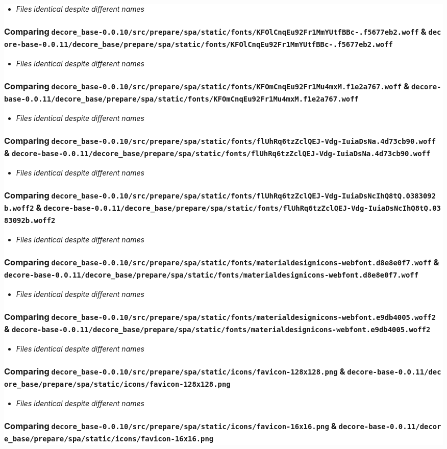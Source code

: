  * *Files identical despite different names*

### Comparing `decore_base-0.0.10/src/prepare/spa/static/fonts/KFOlCnqEu92Fr1MmYUtfBBc-.f5677eb2.woff` & `decore-base-0.0.11/decore_base/prepare/spa/static/fonts/KFOlCnqEu92Fr1MmYUtfBBc-.f5677eb2.woff`

 * *Files identical despite different names*

### Comparing `decore_base-0.0.10/src/prepare/spa/static/fonts/KFOmCnqEu92Fr1Mu4mxM.f1e2a767.woff` & `decore-base-0.0.11/decore_base/prepare/spa/static/fonts/KFOmCnqEu92Fr1Mu4mxM.f1e2a767.woff`

 * *Files identical despite different names*

### Comparing `decore_base-0.0.10/src/prepare/spa/static/fonts/flUhRq6tzZclQEJ-Vdg-IuiaDsNa.4d73cb90.woff` & `decore-base-0.0.11/decore_base/prepare/spa/static/fonts/flUhRq6tzZclQEJ-Vdg-IuiaDsNa.4d73cb90.woff`

 * *Files identical despite different names*

### Comparing `decore_base-0.0.10/src/prepare/spa/static/fonts/flUhRq6tzZclQEJ-Vdg-IuiaDsNcIhQ8tQ.0383092b.woff2` & `decore-base-0.0.11/decore_base/prepare/spa/static/fonts/flUhRq6tzZclQEJ-Vdg-IuiaDsNcIhQ8tQ.0383092b.woff2`

 * *Files identical despite different names*

### Comparing `decore_base-0.0.10/src/prepare/spa/static/fonts/materialdesignicons-webfont.d8e8e0f7.woff` & `decore-base-0.0.11/decore_base/prepare/spa/static/fonts/materialdesignicons-webfont.d8e8e0f7.woff`

 * *Files identical despite different names*

### Comparing `decore_base-0.0.10/src/prepare/spa/static/fonts/materialdesignicons-webfont.e9db4005.woff2` & `decore-base-0.0.11/decore_base/prepare/spa/static/fonts/materialdesignicons-webfont.e9db4005.woff2`

 * *Files identical despite different names*

### Comparing `decore_base-0.0.10/src/prepare/spa/static/icons/favicon-128x128.png` & `decore-base-0.0.11/decore_base/prepare/spa/static/icons/favicon-128x128.png`

 * *Files identical despite different names*

### Comparing `decore_base-0.0.10/src/prepare/spa/static/icons/favicon-16x16.png` & `decore-base-0.0.11/decore_base/prepare/spa/static/icons/favicon-16x16.png`
